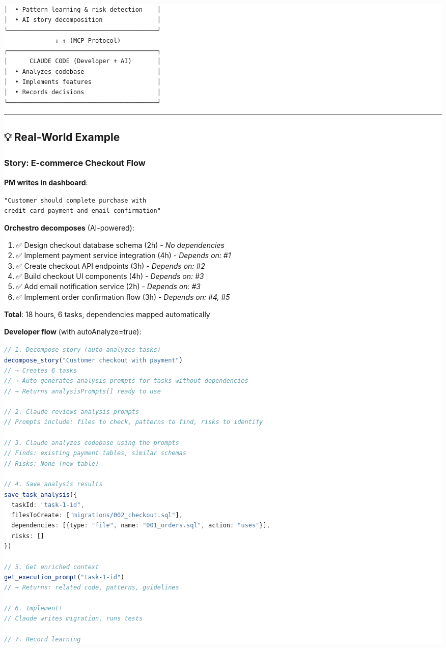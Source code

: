 ```
│  • Pattern learning & risk detection    │
│  • AI story decomposition               │
└─────────────────────────────────────────┘
              ↓ ↑ (MCP Protocol)
┌─────────────────────────────────────────┐
│      CLAUDE CODE (Developer + AI)       │
│  • Analyzes codebase                    │
│  • Implements features                  │
│  • Records decisions                    │
└─────────────────────────────────────────┘
```

---

## 💡 Real-World Example

### Story: E-commerce Checkout Flow

**PM writes in dashboard**:
```
"Customer should complete purchase with
credit card payment and email confirmation"
```

**Orchestro decomposes** (AI-powered):
1. ✅ Design checkout database schema (2h) - *No dependencies*
2. ✅ Implement payment service integration (4h) - *Depends on: #1*
3. ✅ Create checkout API endpoints (3h) - *Depends on: #2*
4. ✅ Build checkout UI components (4h) - *Depends on: #3*
5. ✅ Add email notification service (2h) - *Depends on: #3*
6. ✅ Implement order confirmation flow (3h) - *Depends on: #4, #5*

**Total**: 18 hours, 6 tasks, dependencies mapped automatically

**Developer flow** (with autoAnalyze=true):
```typescript
// 1. Decompose story (auto-analyzes tasks)
decompose_story("Customer checkout with payment")
// → Creates 6 tasks
// → Auto-generates analysis prompts for tasks without dependencies
// → Returns analysisPrompts[] ready to use

// 2. Claude reviews analysis prompts
// Prompts include: files to check, patterns to find, risks to identify

// 3. Claude analyzes codebase using the prompts
// Finds: existing payment tables, similar schemas
// Risks: None (new table)

// 4. Save analysis results
save_task_analysis({
  taskId: "task-1-id",
  filesToCreate: ["migrations/002_checkout.sql"],
  dependencies: [{type: "file", name: "001_orders.sql", action: "uses"}],
  risks: []
})

// 5. Get enriched context
get_execution_prompt("task-1-id")
// → Returns: related code, patterns, guidelines

// 6. Implement!
// Claude writes migration, runs tests

// 7. Record learning
```